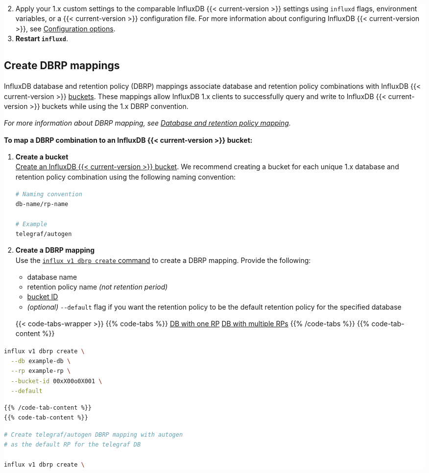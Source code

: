 2.  Apply your 1.x custom settings to the comparable InfluxDB {{< current-version >}} settings using
   `influxd` flags, environment variables, or a {{< current-version >}} configuration file.
    For more information about configuring InfluxDB {{< current-version >}}, see
    [Configuration options](/influxdb/v2/reference/config-options/).
3.  **Restart `influxd`**.

## Create DBRP mappings
InfluxDB database and retention policy (DBRP) mappings associate database and
retention policy combinations with InfluxDB {{< current-version >}} [buckets](/influxdb/v2/reference/glossary/#bucket).
These mappings allow InfluxDB 1.x clients to successfully query and write to
InfluxDB {{< current-version >}} buckets while using the 1.x DBRP convention.

_For more information about DBRP mapping, see
[Database and retention policy mapping](/influxdb/v2/reference/api/influxdb-1x/dbrp/)._

**To map a DBRP combination to an InfluxDB {{< current-version >}} bucket:**

1.  **Create a bucket**  
    [Create an InfluxDB {{< current-version >}} bucket](/influxdb/v2/organizations/buckets/create-bucket/).
    We recommend creating a bucket for each unique 1.x database and retention
    policy combination using the following naming convention:

    ```sh
    # Naming convention
    db-name/rp-name

    # Example
    telegraf/autogen
    ```

2.  **Create a DBRP mapping**  
    Use the [`influx v1 dbrp create` command](/influxdb/v2/reference/cli/influx/v1/dbrp/create/)
    to create a DBRP mapping.
    Provide the following:

    - database name
    - retention policy name _(not retention period)_
    - [bucket ID](/influxdb/v2/organizations/buckets/view-buckets/)
    - _(optional)_ `--default` flag if you want the retention policy to be the default retention
      policy for the specified database

    {{< code-tabs-wrapper >}}
    {{% code-tabs %}}
[DB with one RP](#)
[DB with multiple RPs](#)
    {{% /code-tabs %}}
    {{% code-tab-content %}}
```sh
influx v1 dbrp create \
  --db example-db \
  --rp example-rp \
  --bucket-id 00xX00o0X001 \
  --default
```
    {{% /code-tab-content %}}
    {{% code-tab-content %}}
```sh
# Create telegraf/autogen DBRP mapping with autogen
# as the default RP for the telegraf DB

influx v1 dbrp create \
```